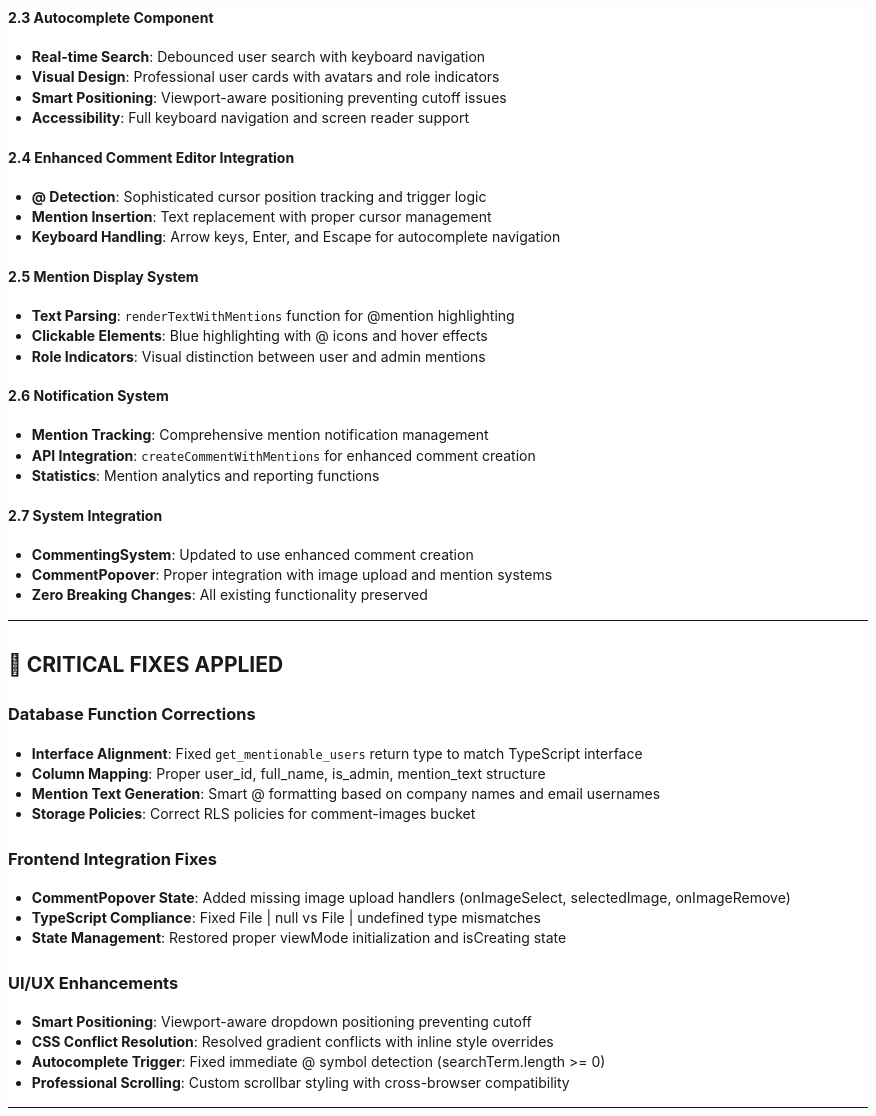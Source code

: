 #### **2.3 Autocomplete Component**
- **Real-time Search**: Debounced user search with keyboard navigation
- **Visual Design**: Professional user cards with avatars and role indicators
- **Smart Positioning**: Viewport-aware positioning preventing cutoff issues
- **Accessibility**: Full keyboard navigation and screen reader support

#### **2.4 Enhanced Comment Editor Integration**
- **@ Detection**: Sophisticated cursor position tracking and trigger logic
- **Mention Insertion**: Text replacement with proper cursor management
- **Keyboard Handling**: Arrow keys, Enter, and Escape for autocomplete navigation

#### **2.5 Mention Display System**
- **Text Parsing**: `renderTextWithMentions` function for @mention highlighting
- **Clickable Elements**: Blue highlighting with @ icons and hover effects
- **Role Indicators**: Visual distinction between user and admin mentions

#### **2.6 Notification System**
- **Mention Tracking**: Comprehensive mention notification management
- **API Integration**: `createCommentWithMentions` for enhanced comment creation
- **Statistics**: Mention analytics and reporting functions

#### **2.7 System Integration**
- **CommentingSystem**: Updated to use enhanced comment creation
- **CommentPopover**: Proper integration with image upload and mention systems
- **Zero Breaking Changes**: All existing functionality preserved

---

## 🔧 **CRITICAL FIXES APPLIED**

### **Database Function Corrections**
- **Interface Alignment**: Fixed `get_mentionable_users` return type to match TypeScript interface
- **Column Mapping**: Proper user_id, full_name, is_admin, mention_text structure
- **Mention Text Generation**: Smart @ formatting based on company names and email usernames
- **Storage Policies**: Correct RLS policies for comment-images bucket

### **Frontend Integration Fixes**
- **CommentPopover State**: Added missing image upload handlers (onImageSelect, selectedImage, onImageRemove)
- **TypeScript Compliance**: Fixed File | null vs File | undefined type mismatches
- **State Management**: Restored proper viewMode initialization and isCreating state

### **UI/UX Enhancements**
- **Smart Positioning**: Viewport-aware dropdown positioning preventing cutoff
- **CSS Conflict Resolution**: Resolved gradient conflicts with inline style overrides
- **Autocomplete Trigger**: Fixed immediate @ symbol detection (searchTerm.length >= 0)
- **Professional Scrolling**: Custom scrollbar styling with cross-browser compatibility

---
